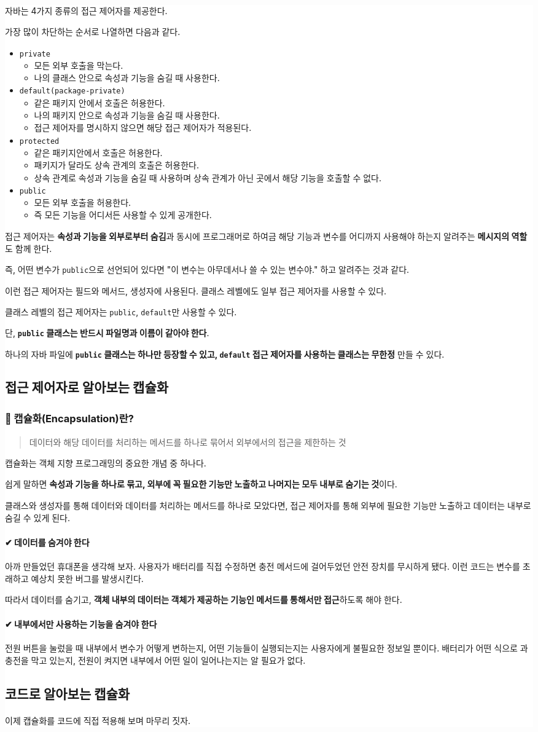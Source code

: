 자바는 4가지 종류의 접근 제어자를 제공한다.

가장 많이 차단하는 순서로 나열하면 다음과 같다.

- `private`
  - 모든 외부 호출을 막는다.
  - 나의 클래스 안으로 속성과 기능을 숨길 때 사용한다.
- `default(package-private)`
  - 같은 패키지 안에서 호출은 허용한다.
  - 나의 패키지 안으로 속성과 기능을 숨길 때 사용한다.
  - 접근 제어자를 명시하지 않으면 해당 접근 제어자가 적용된다.
- `protected`
  - 같은 패키지안에서 호출은 허용한다.
  - 패키지가 달라도 상속 관계의 호출은 허용한다.
  - 상속 관계로 속성과 기능을 숨길 때 사용하며 상속 관계가 아닌 곳에서 해당 기능을 호출할 수 없다.
- `public`
  - 모든 외부 호출을 허용한다.
  - 즉 모든 기능을 어디서든 사용할 수 있게 공개한다.

접근 제어자는 **속성과 기능을 외부로부터 숨김**과 동시에 프로그래머로 하여금 해당 기능과 변수를 어디까지 사용해야 하는지 알려주는 **메시지의 역할**도 함께 한다.

즉, 어떤 변수가 `public`으로 선언되어 있다면 "이 변수는 아무데서나 쓸 수 있는 변수야." 하고 알려주는 것과 같다.

이런 접근 제어자는 필드와 메서드, 생성자에 사용된다. 클래스 레벨에도 일부 접근 제어자를 사용할 수 있다.

클래스 레벨의 접근 제어자는 `public`, `default`만 사용할 수 있다.

단, **`public` 클래스는 반드시 파일명과 이름이 같아야 한다**.

하나의 자바 파일에 **`public` 클래스는 하나만 등장할 수 있고, `default` 접근 제어자를 사용하는 클래스는 무한정** 만들 수 있다.

## 접근 제어자로 알아보는 캡슐화
### 💊 캡슐화(Encapsulation)란?
> 데이터와 해당 데이터를 처리하는 메서드를 하나로 묶어서 외부에서의 접근을 제한하는 것

캡슐화는 객체 지향 프로그래밍의 중요한 개념 중 하나다.

쉽게 말하면 **속성과 기능을 하나로 묶고, 외부에 꼭 필요한 기능만 노출하고 나머지는 모두 내부로 숨기는 것**이다.

클래스와 생성자를 통해 데이터와 데이터를 처리하는 메서드를 하나로 모았다면, 접근 제어자를 통해 외부에 필요한 기능만 노출하고 데이터는 내부로 숨길 수 있게 된다.

#### ✔ 데이터를 숨겨야 한다

아까 만들었던 휴대폰을 생각해 보자. 사용자가 배터리를 직접 수정하면 충전 메서드에 걸어두었던 안전 장치를 무시하게 됐다. 이런 코드는 변수를 초래하고 예상치 못한 버그를 발생시킨다.

따라서 데이터를 숨기고, **객체 내부의 데이터는 객체가 제공하는 기능인 메서드를 통해서만 접근**하도록 해야 한다.

#### ✔ 내부에서만 사용하는 기능을 숨겨야 한다

전원 버튼을 눌렀을 때 내부에서 변수가 어떻게 변하는지, 어떤 기능들이 실행되는지는 사용자에게 불필요한 정보일 뿐이다. 배터리가 어떤 식으로 과충전을 막고 있는지, 전원이 켜지면 내부에서 어떤 일이 일어나는지는 알 필요가 없다.

## 코드로 알아보는 캡슐화

이제 캡슐화를 코드에 직접 적용해 보며 마무리 짓자.

